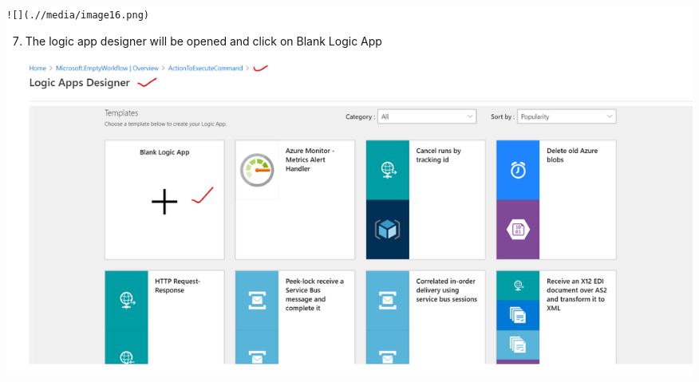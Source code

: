     ![](.//media/image16.png)

7.  The logic app designer will be opened and click on Blank Logic App

    ![](.//media/image17.png)

